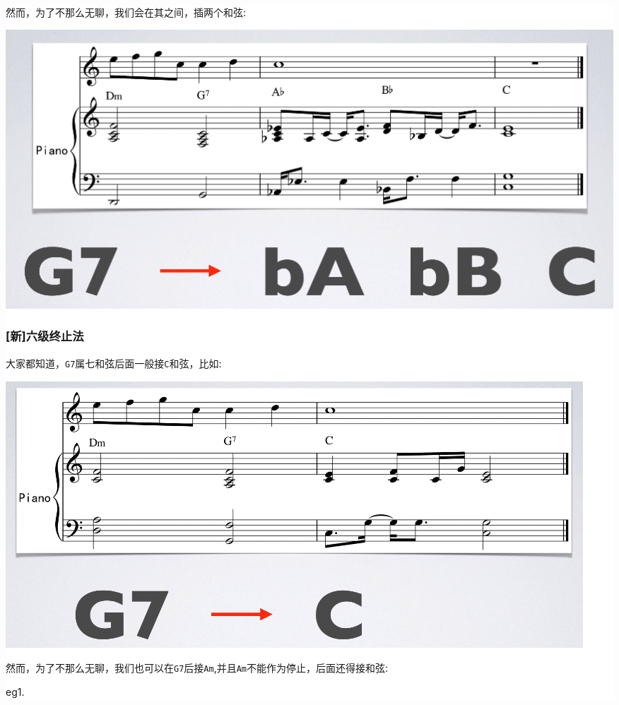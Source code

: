 然而，为了不那么无聊，我们会在其之间，插两个和弦:

![Image](./img/image_2021-05-13-13-30-37.png)

### [新]六级终止法

大家都知道，`G7`属七和弦后面一般接`C`和弦，比如:

![Image](./img/image_2021-05-13-13-34-04.png)

然而，为了不那么无聊，我们也可以在`G7`后接`Am`,并且`Am`不能作为停止，后面还得接和弦:

eg1.
